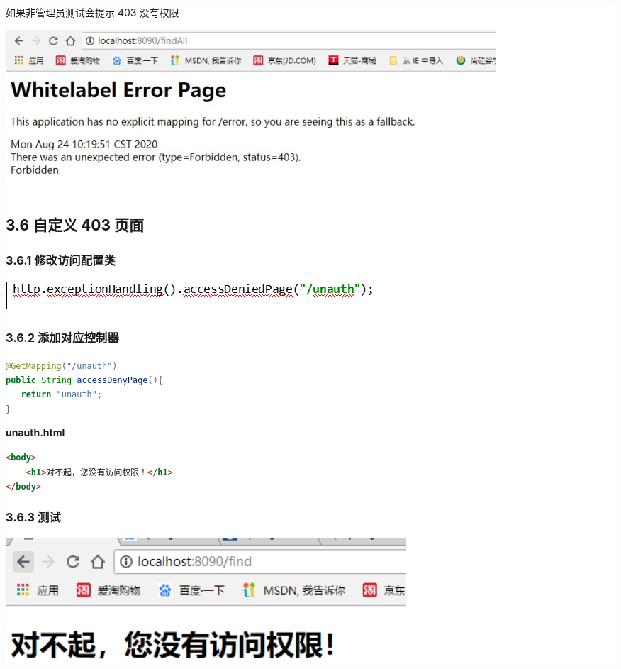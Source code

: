 如果非管理员测试会提示 403 没有权限

![img](image/wps120.png)

## **3.6** 自定义 **403** 页面

### **3.6.1** 修改访问配置类

![img](image/wps121.png)

### **3.6.2** **添加对应控制器**

 ```java
 @GetMapping("/unauth")
 public String accessDenyPage(){
 	return "unauth";
 }
 ```

**unauth.html**

```html
<body>
	<h1>对不起，您没有访问权限！</h1>
</body>
```

### **3.6.3** **测试**

![img](image/wps124.jpg)
